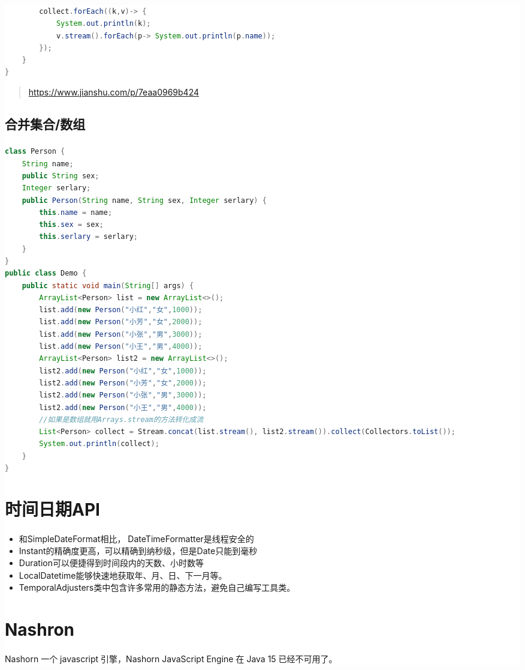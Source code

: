 ```java
        collect.forEach((k,v)-> {
            System.out.println(k);
            v.stream().forEach(p-> System.out.println(p.name));
        });
    }
}
```

> https://www.jianshu.com/p/7eaa0969b424

## 合并集合/数组

```java
class Person {
    String name;
    public String sex;
    Integer serlary;
    public Person(String name, String sex, Integer serlary) {
        this.name = name;
        this.sex = sex;
        this.serlary = serlary;
    }
}
public class Demo {
    public static void main(String[] args) {
        ArrayList<Person> list = new ArrayList<>();
        list.add(new Person("小红","女",1000));
        list.add(new Person("小芳","女",2000));
        list.add(new Person("小张","男",3000));
        list.add(new Person("小王","男",4000));
        ArrayList<Person> list2 = new ArrayList<>();
        list2.add(new Person("小红","女",1000));
        list2.add(new Person("小芳","女",2000));
        list2.add(new Person("小张","男",3000));
        list2.add(new Person("小王","男",4000));
        //如果是数组就用Arrays.stream的方法转化成流
        List<Person> collect = Stream.concat(list.stream(), list2.stream()).collect(Collectors.toList());
        System.out.println(collect);
    }
}
```

# 时间日期API

- 和SimpleDateFormat相比， DateTimeFormatter是线程安全的
- Instant的精确度更高，可以精确到纳秒级，但是Date只能到毫秒
- Duration可以便捷得到时间段内的天数、小时数等
- LocalDatetime能够快速地获取年、月、日、下一月等。
- TemporalAdjusters类中包含许多常用的静态方法，避免自己编写工具类。

# Nashron

Nashorn 一个 javascript 引擎，Nashorn JavaScript Engine 在 Java 15 已经不可用了。